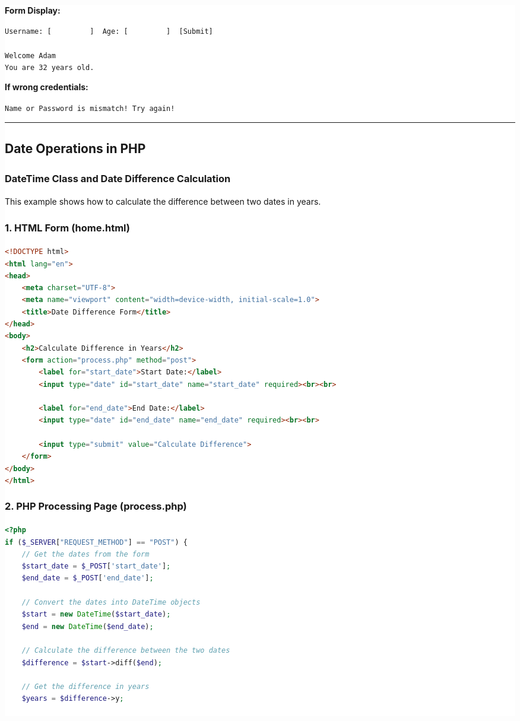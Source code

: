 **Form Display:**
```
Username: [         ]  Age: [         ]  [Submit]

Welcome Adam
You are 32 years old.
```

**If wrong credentials:**
```
Name or Password is mismatch! Try again!
```

---

## Date Operations in PHP

### DateTime Class and Date Difference Calculation

This example shows how to calculate the difference between two dates in years.

### 1. HTML Form (home.html)

```html
<!DOCTYPE html>
<html lang="en">
<head>
    <meta charset="UTF-8">
    <meta name="viewport" content="width=device-width, initial-scale=1.0">
    <title>Date Difference Form</title>
</head>
<body>
    <h2>Calculate Difference in Years</h2>
    <form action="process.php" method="post">
        <label for="start_date">Start Date:</label>
        <input type="date" id="start_date" name="start_date" required><br><br>
        
        <label for="end_date">End Date:</label>
        <input type="date" id="end_date" name="end_date" required><br><br>
        
        <input type="submit" value="Calculate Difference">
    </form>
</body>
</html>
```

### 2. PHP Processing Page (process.php)

```php
<?php
if ($_SERVER["REQUEST_METHOD"] == "POST") {
    // Get the dates from the form
    $start_date = $_POST['start_date'];
    $end_date = $_POST['end_date'];
    
    // Convert the dates into DateTime objects
    $start = new DateTime($start_date);
    $end = new DateTime($end_date);
    
    // Calculate the difference between the two dates
    $difference = $start->diff($end);
    
    // Get the difference in years
    $years = $difference->y;
    
```